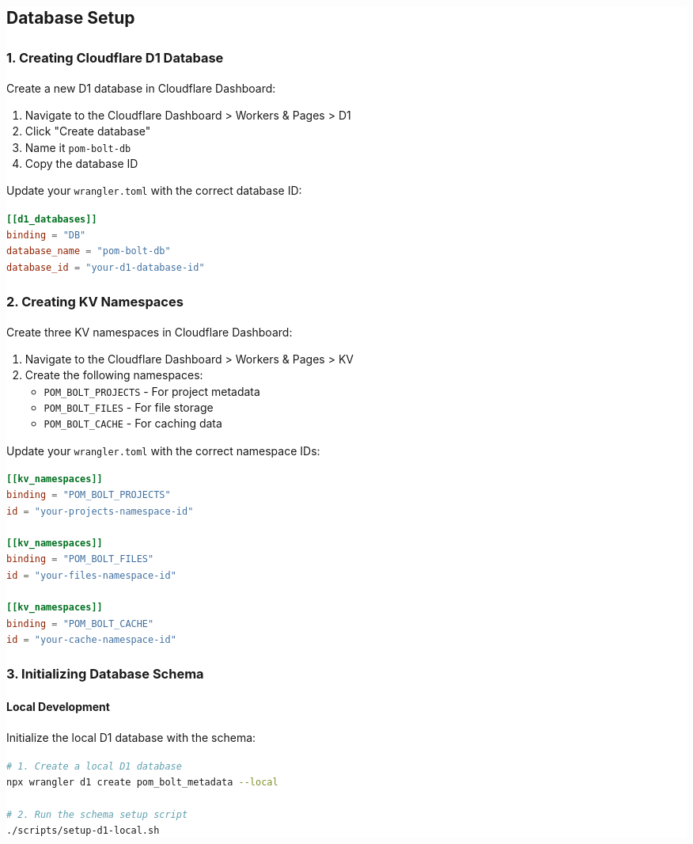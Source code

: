 ## Database Setup

### 1. Creating Cloudflare D1 Database

Create a new D1 database in Cloudflare Dashboard:

1. Navigate to the Cloudflare Dashboard > Workers & Pages > D1
2. Click "Create database"
3. Name it `pom-bolt-db`
4. Copy the database ID

Update your `wrangler.toml` with the correct database ID:

```toml
[[d1_databases]]
binding = "DB"
database_name = "pom-bolt-db"
database_id = "your-d1-database-id"
```

### 2. Creating KV Namespaces

Create three KV namespaces in Cloudflare Dashboard:

1. Navigate to the Cloudflare Dashboard > Workers & Pages > KV
2. Create the following namespaces:
   - `POM_BOLT_PROJECTS` - For project metadata
   - `POM_BOLT_FILES` - For file storage
   - `POM_BOLT_CACHE` - For caching data

Update your `wrangler.toml` with the correct namespace IDs:

```toml
[[kv_namespaces]]
binding = "POM_BOLT_PROJECTS"
id = "your-projects-namespace-id"

[[kv_namespaces]]
binding = "POM_BOLT_FILES"
id = "your-files-namespace-id"

[[kv_namespaces]]
binding = "POM_BOLT_CACHE"
id = "your-cache-namespace-id"
```

### 3. Initializing Database Schema

#### Local Development

Initialize the local D1 database with the schema:

```bash
# 1. Create a local D1 database
npx wrangler d1 create pom_bolt_metadata --local

# 2. Run the schema setup script
./scripts/setup-d1-local.sh
```
